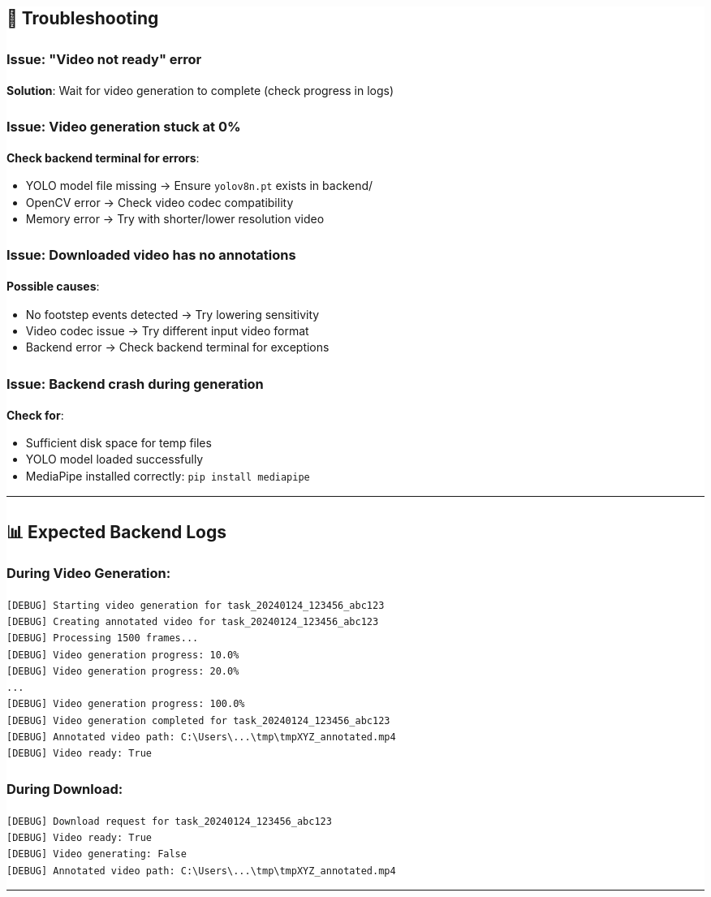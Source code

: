 
## 🐛 Troubleshooting

### Issue: "Video not ready" error
**Solution**: Wait for video generation to complete (check progress in logs)

### Issue: Video generation stuck at 0%
**Check backend terminal for errors**:
- YOLO model file missing → Ensure `yolov8n.pt` exists in backend/
- OpenCV error → Check video codec compatibility
- Memory error → Try with shorter/lower resolution video

### Issue: Downloaded video has no annotations
**Possible causes**:
- No footstep events detected → Try lowering sensitivity
- Video codec issue → Try different input video format
- Backend error → Check backend terminal for exceptions

### Issue: Backend crash during generation
**Check for**:
- Sufficient disk space for temp files
- YOLO model loaded successfully
- MediaPipe installed correctly: `pip install mediapipe`

---

## 📊 Expected Backend Logs

### During Video Generation:
```
[DEBUG] Starting video generation for task_20240124_123456_abc123
[DEBUG] Creating annotated video for task_20240124_123456_abc123
[DEBUG] Processing 1500 frames...
[DEBUG] Video generation progress: 10.0%
[DEBUG] Video generation progress: 20.0%
...
[DEBUG] Video generation progress: 100.0%
[DEBUG] Video generation completed for task_20240124_123456_abc123
[DEBUG] Annotated video path: C:\Users\...\tmp\tmpXYZ_annotated.mp4
[DEBUG] Video ready: True
```

### During Download:
```
[DEBUG] Download request for task_20240124_123456_abc123
[DEBUG] Video ready: True
[DEBUG] Video generating: False
[DEBUG] Annotated video path: C:\Users\...\tmp\tmpXYZ_annotated.mp4
```

---